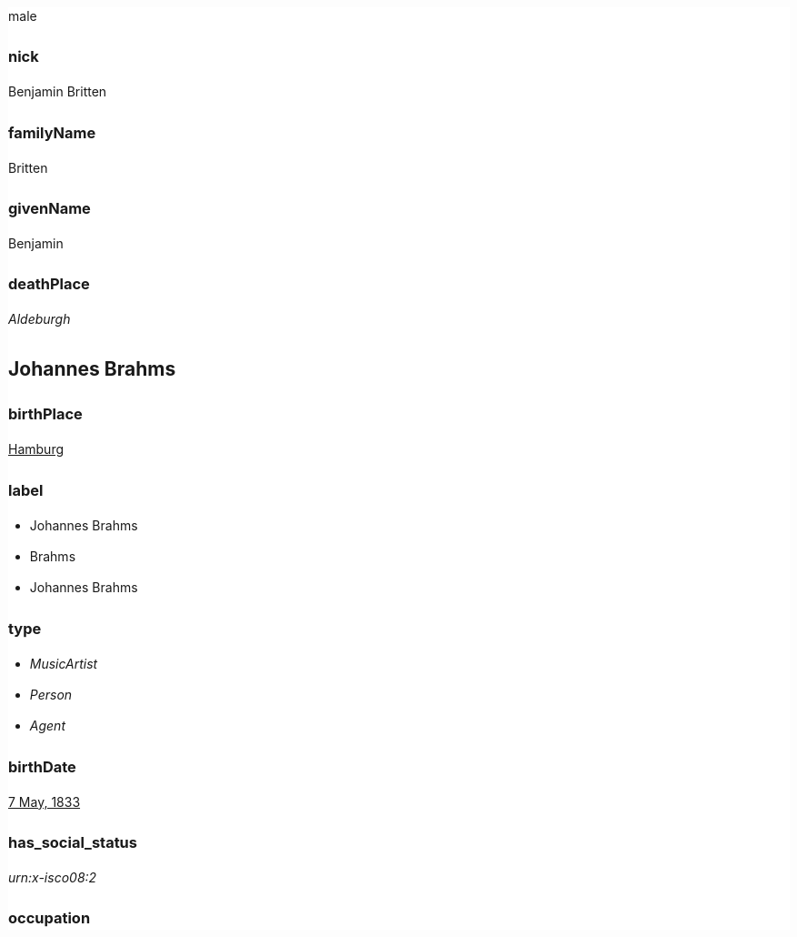 male

### nick


Benjamin Britten

### familyName


Britten

### givenName


Benjamin

### deathPlace


*Aldeburgh*

## Johannes Brahms

### birthPlace


[Hamburg](#Hamburg)

### label

 - Johannes Brahms

 - Brahms

 - Johannes Brahms

### type

 - *MusicArtist*

 - *Person*

 - *Agent*

### birthDate


[7 May, 1833](#7-May-1833)

### has_social_status


*urn:x-isco08:2*

### occupation
